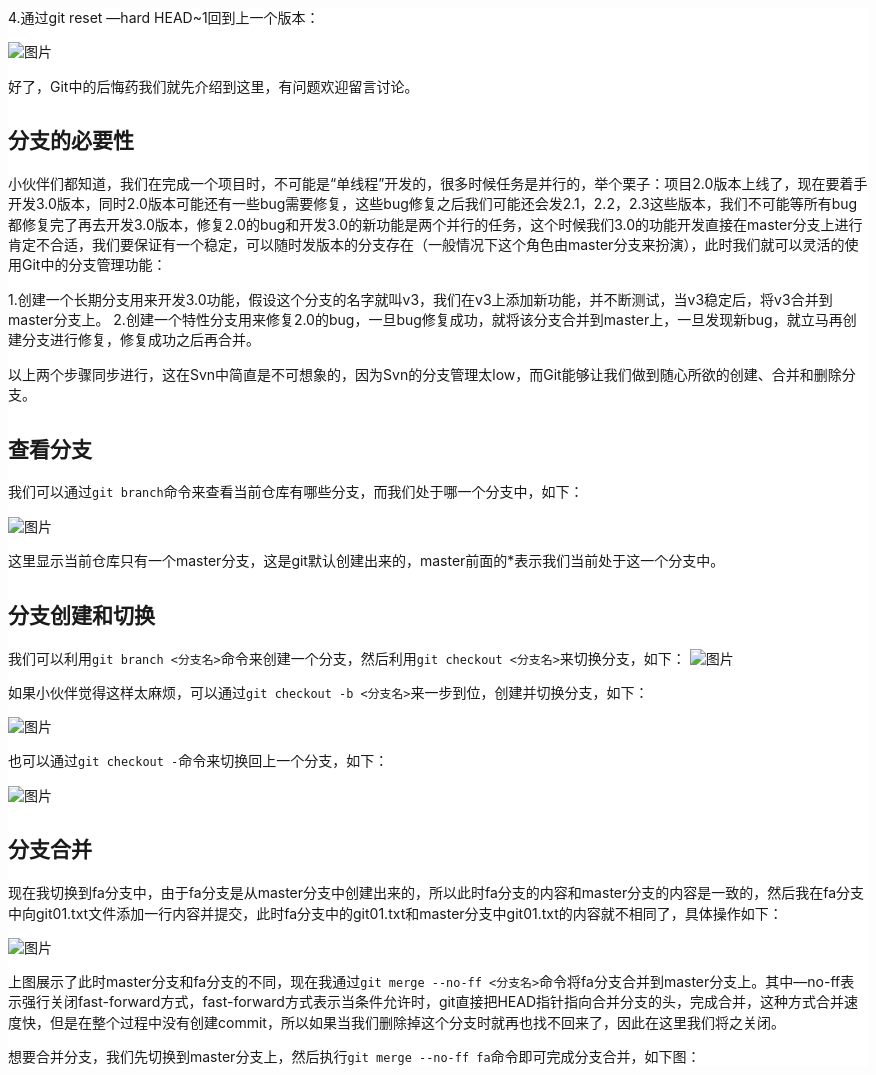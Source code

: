 4.通过git reset —hard HEAD~1回到上一个版本：

![图片](https://mmbiz.qpic.cn/mmbiz_png/GvtDGKK4uYmCxXGHl7ashxFG4jENCVIom4XbiaMmwjLltdFIPkyvYh4RWG15oYtLBqGzR1QTicXPvLLZeic7C6HgQ/640?wx_fmt=png&wxfrom=5&wx_lazy=1&wx_co=1) 

好了，Git中的后悔药我们就先介绍到这里，有问题欢迎留言讨论。





## 分支的必要性

小伙伴们都知道，我们在完成一个项目时，不可能是“单线程”开发的，很多时候任务是并行的，举个栗子：项目2.0版本上线了，现在要着手开发3.0版本，同时2.0版本可能还有一些bug需要修复，这些bug修复之后我们可能还会发2.1，2.2，2.3这些版本，我们不可能等所有bug都修复完了再去开发3.0版本，修复2.0的bug和开发3.0的新功能是两个并行的任务，这个时候我们3.0的功能开发直接在master分支上进行肯定不合适，我们要保证有一个稳定，可以随时发版本的分支存在（一般情况下这个角色由master分支来扮演），此时我们就可以灵活的使用Git中的分支管理功能：

1.创建一个长期分支用来开发3.0功能，假设这个分支的名字就叫v3，我们在v3上添加新功能，并不断测试，当v3稳定后，将v3合并到master分支上。
2.创建一个特性分支用来修复2.0的bug，一旦bug修复成功，就将该分支合并到master上，一旦发现新bug，就立马再创建分支进行修复，修复成功之后再合并。

以上两个步骤同步进行，这在Svn中简直是不可想象的，因为Svn的分支管理太low，而Git能够让我们做到随心所欲的创建、合并和删除分支。

## 查看分支

我们可以通过`git branch`命令来查看当前仓库有哪些分支，而我们处于哪一个分支中，如下：

![图片](https://mmbiz.qpic.cn/mmbiz_png/GvtDGKK4uYmCxXGHl7ashxFG4jENCVIoMZlgok6DO9fWIUIlVPibCg7COY0YxLGKQHo2RwI3DftNd174nvvNnxw/640?wx_fmt=png&wxfrom=5&wx_lazy=1&wx_co=1) 

这里显示当前仓库只有一个master分支，这是git默认创建出来的，master前面的*表示我们当前处于这一个分支中。

## 分支创建和切换

我们可以利用`git branch <分支名>`命令来创建一个分支，然后利用`git checkout <分支名>`来切换分支，如下：
![图片](https://mmbiz.qpic.cn/mmbiz_png/GvtDGKK4uYmCxXGHl7ashxFG4jENCVIo1KnA7sWK2A1bLuHzNol8WgdicvLhOeVQ8kw9DBkDMFTmrdQRdic2Sic0Q/640?wx_fmt=png&wxfrom=5&wx_lazy=1&wx_co=1) 

如果小伙伴觉得这样太麻烦，可以通过`git checkout -b <分支名>`来一步到位，创建并切换分支，如下：

![图片](https://mmbiz.qpic.cn/mmbiz_png/GvtDGKK4uYmCxXGHl7ashxFG4jENCVIopAuTOkpNLQZs5mVNUw3ibhNKg87H6Ra7uibmOv9driaPYCibkclS6z5l1g/640?wx_fmt=png&wxfrom=5&wx_lazy=1&wx_co=1) 

也可以通过`git checkout -`命令来切换回上一个分支，如下：

![图片](https://mmbiz.qpic.cn/mmbiz_png/GvtDGKK4uYmCxXGHl7ashxFG4jENCVIoeOQjliajOo554yRXDLE1WY9niaV7icI6YibibvNc2KxdQCScQyVMsSm49ibw/640?wx_fmt=png&wxfrom=5&wx_lazy=1&wx_co=1) 

## 分支合并

现在我切换到fa分支中，由于fa分支是从master分支中创建出来的，所以此时fa分支的内容和master分支的内容是一致的，然后我在fa分支中向git01.txt文件添加一行内容并提交，此时fa分支中的git01.txt和master分支中git01.txt的内容就不相同了，具体操作如下：

![图片](https://mmbiz.qpic.cn/mmbiz_gif/GvtDGKK4uYmCxXGHl7ashxFG4jENCVIoJowQmurceXY6zk5sUIAwZN0FeDqhXAqpfMg1lHdDrYTze1pbtXInaQ/0?wx_fmt=gif&wxfrom=5&wx_lazy=1) 

上图展示了此时master分支和fa分支的不同，现在我通过`git merge --no-ff <分支名>`命令将fa分支合并到master分支上。其中—no-ff表示强行关闭fast-forward方式，fast-forward方式表示当条件允许时，git直接把HEAD指针指向合并分支的头，完成合并，这种方式合并速度快，但是在整个过程中没有创建commit，所以如果当我们删除掉这个分支时就再也找不回来了，因此在这里我们将之关闭。

想要合并分支，我们先切换到master分支上，然后执行`git merge --no-ff fa`命令即可完成分支合并，如下图：
